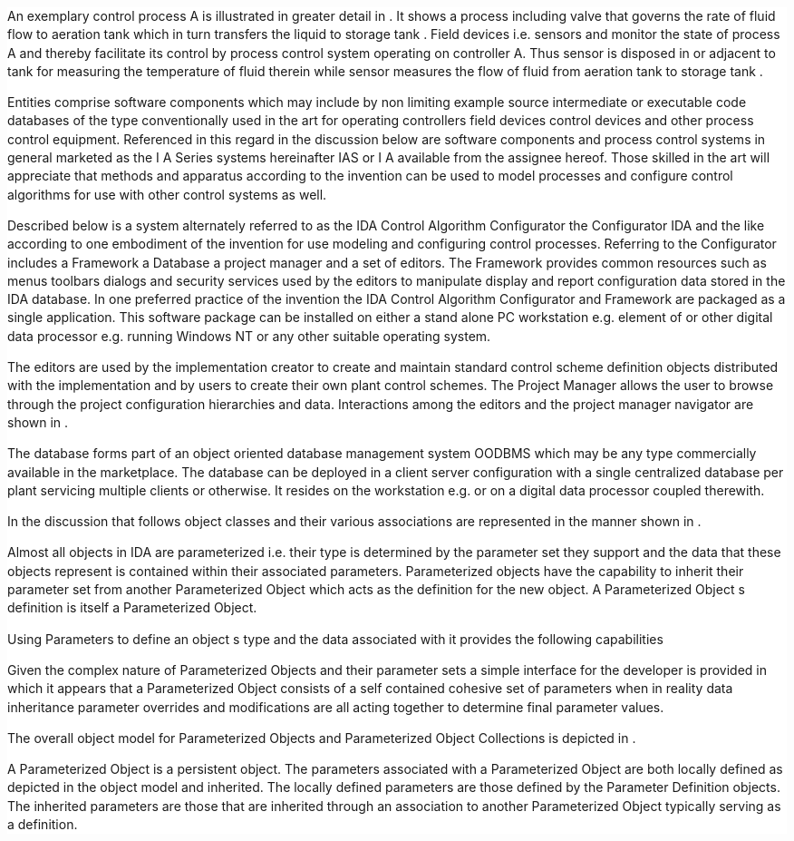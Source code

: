 An exemplary control process A is illustrated in greater detail in . It shows a process including valve that governs the rate of fluid flow to aeration tank which in turn transfers the liquid to storage tank . Field devices i.e. sensors and monitor the state of process A and thereby facilitate its control by process control system operating on controller A. Thus sensor is disposed in or adjacent to tank for measuring the temperature of fluid therein while sensor measures the flow of fluid from aeration tank to storage tank .

Entities comprise software components which may include by non limiting example source intermediate or executable code databases of the type conventionally used in the art for operating controllers field devices control devices and other process control equipment. Referenced in this regard in the discussion below are software components and process control systems in general marketed as the I A Series systems hereinafter IAS or I A available from the assignee hereof. Those skilled in the art will appreciate that methods and apparatus according to the invention can be used to model processes and configure control algorithms for use with other control systems as well.

Described below is a system alternately referred to as the IDA Control Algorithm Configurator the Configurator IDA and the like according to one embodiment of the invention for use modeling and configuring control processes. Referring to the Configurator includes a Framework a Database a project manager and a set of editors. The Framework provides common resources such as menus toolbars dialogs and security services used by the editors to manipulate display and report configuration data stored in the IDA database. In one preferred practice of the invention the IDA Control Algorithm Configurator and Framework are packaged as a single application. This software package can be installed on either a stand alone PC workstation e.g. element of or other digital data processor e.g. running Windows NT or any other suitable operating system.

The editors are used by the implementation creator to create and maintain standard control scheme definition objects distributed with the implementation and by users to create their own plant control schemes. The Project Manager allows the user to browse through the project configuration hierarchies and data. Interactions among the editors and the project manager navigator are shown in .

The database forms part of an object oriented database management system OODBMS which may be any type commercially available in the marketplace. The database can be deployed in a client server configuration with a single centralized database per plant servicing multiple clients or otherwise. It resides on the workstation e.g. or on a digital data processor coupled therewith.

In the discussion that follows object classes and their various associations are represented in the manner shown in .

Almost all objects in IDA are parameterized i.e. their type is determined by the parameter set they support and the data that these objects represent is contained within their associated parameters. Parameterized objects have the capability to inherit their parameter set from another Parameterized Object which acts as the definition for the new object. A Parameterized Object s definition is itself a Parameterized Object.

Using Parameters to define an object s type and the data associated with it provides the following capabilities 

Given the complex nature of Parameterized Objects and their parameter sets a simple interface for the developer is provided in which it appears that a Parameterized Object consists of a self contained cohesive set of parameters when in reality data inheritance parameter overrides and modifications are all acting together to determine final parameter values.

The overall object model for Parameterized Objects and Parameterized Object Collections is depicted in .

A Parameterized Object is a persistent object. The parameters associated with a Parameterized Object are both locally defined as depicted in the object model and inherited. The locally defined parameters are those defined by the Parameter Definition objects. The inherited parameters are those that are inherited through an association to another Parameterized Object typically serving as a definition.
